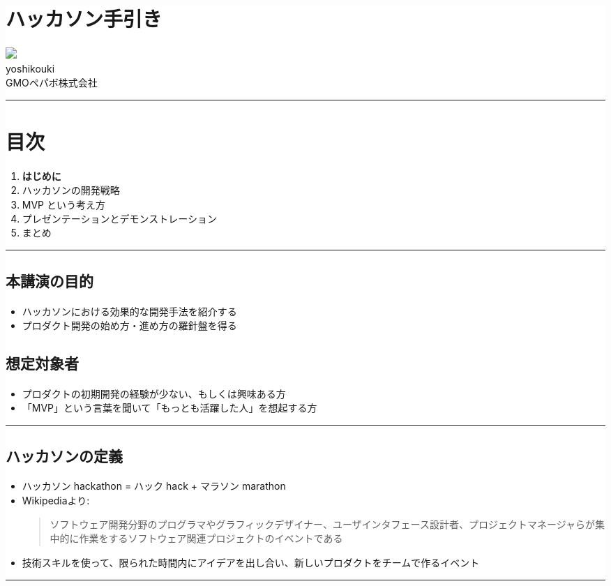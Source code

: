 
<script src="https://cdn.tailwindcss.com"></script>
<script>tailwind.config = { corePlugins: { preflight: false } }</script>

#  ハッカソン手引き

<div class="flex justify-end items-end h-full">
  <div class="flex items-center gap-4">
    <img src="https://gravatar.com/avatar/a6c581d156d86d79ea83cbbccdfebbe0?size=256&cache=1723124775804" class="rounded-full w-16" />
    <div class="space-y-2">
      <div class="text-md">yoshikouki</div>
      <div class="text-sm">GMOペパボ株式会社</div>
    </div>
  </div>
</div>


---

# 目次

1. **はじめに**
2. ハッカソンの開発戦略
3. MVP という考え方
4. プレゼンテーションとデモンストレーション
5. まとめ

---



## 本講演の目的

- ハッカソンにおける効果的な開発手法を紹介する
- プロダクト開発の始め方・進め方の羅針盤を得る

## 想定対象者

- プロダクトの初期開発の経験が少ない、もしくは興味ある方
- 「MVP」という言葉を聞いて「もっとも活躍した人」を想起する方

---



## ハッカソンの定義

- ハッカソン hackathon = ハック hack + マラソン marathon
- Wikipediaより:
  > ソフトウェア開発分野のプログラマやグラフィックデザイナー、ユーザインタフェース設計者、プロジェクトマネージャらが集中的に作業をするソフトウェア関連プロジェクトのイベントである
- 技術スキルを使って、限られた時間内にアイデアを出し合い、新しいプロダクトをチームで作るイベント

---